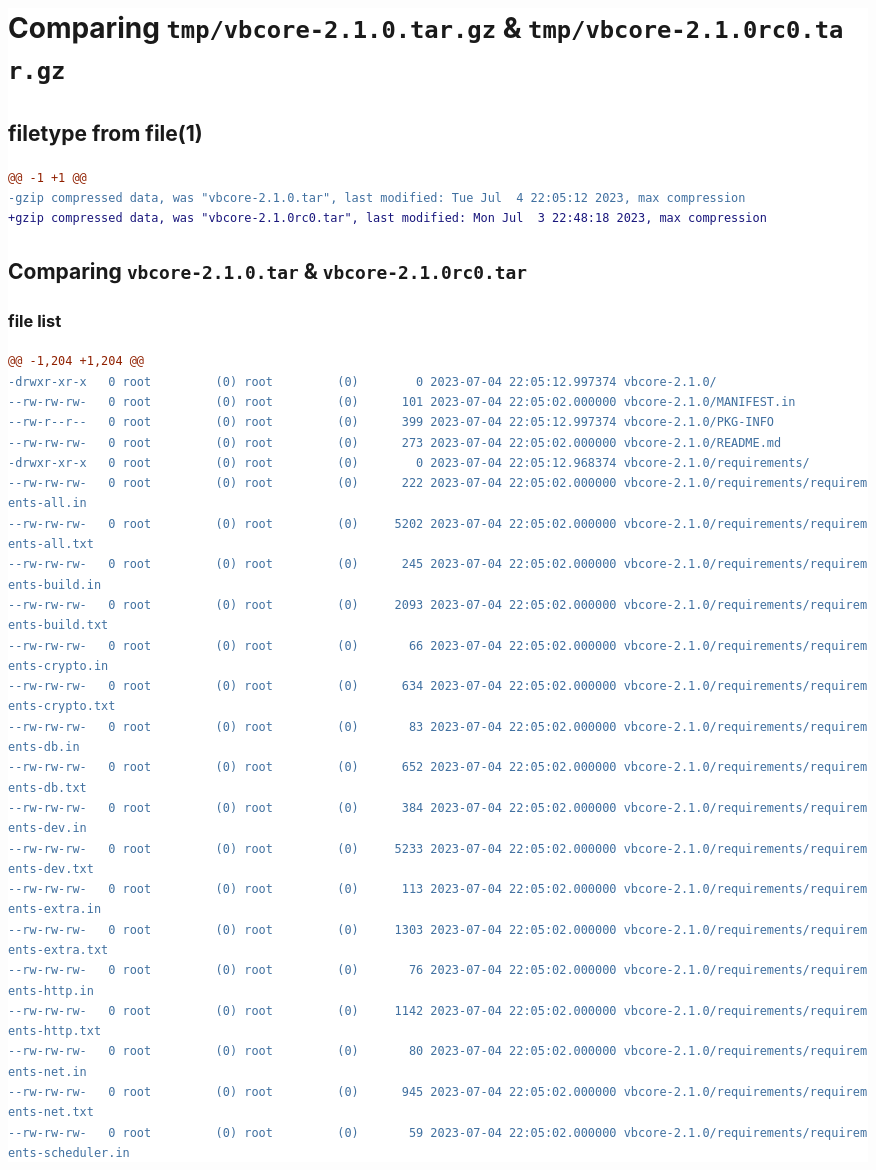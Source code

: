 # Comparing `tmp/vbcore-2.1.0.tar.gz` & `tmp/vbcore-2.1.0rc0.tar.gz`

## filetype from file(1)

```diff
@@ -1 +1 @@
-gzip compressed data, was "vbcore-2.1.0.tar", last modified: Tue Jul  4 22:05:12 2023, max compression
+gzip compressed data, was "vbcore-2.1.0rc0.tar", last modified: Mon Jul  3 22:48:18 2023, max compression
```

## Comparing `vbcore-2.1.0.tar` & `vbcore-2.1.0rc0.tar`

### file list

```diff
@@ -1,204 +1,204 @@
-drwxr-xr-x   0 root         (0) root         (0)        0 2023-07-04 22:05:12.997374 vbcore-2.1.0/
--rw-rw-rw-   0 root         (0) root         (0)      101 2023-07-04 22:05:02.000000 vbcore-2.1.0/MANIFEST.in
--rw-r--r--   0 root         (0) root         (0)      399 2023-07-04 22:05:12.997374 vbcore-2.1.0/PKG-INFO
--rw-rw-rw-   0 root         (0) root         (0)      273 2023-07-04 22:05:02.000000 vbcore-2.1.0/README.md
-drwxr-xr-x   0 root         (0) root         (0)        0 2023-07-04 22:05:12.968374 vbcore-2.1.0/requirements/
--rw-rw-rw-   0 root         (0) root         (0)      222 2023-07-04 22:05:02.000000 vbcore-2.1.0/requirements/requirements-all.in
--rw-rw-rw-   0 root         (0) root         (0)     5202 2023-07-04 22:05:02.000000 vbcore-2.1.0/requirements/requirements-all.txt
--rw-rw-rw-   0 root         (0) root         (0)      245 2023-07-04 22:05:02.000000 vbcore-2.1.0/requirements/requirements-build.in
--rw-rw-rw-   0 root         (0) root         (0)     2093 2023-07-04 22:05:02.000000 vbcore-2.1.0/requirements/requirements-build.txt
--rw-rw-rw-   0 root         (0) root         (0)       66 2023-07-04 22:05:02.000000 vbcore-2.1.0/requirements/requirements-crypto.in
--rw-rw-rw-   0 root         (0) root         (0)      634 2023-07-04 22:05:02.000000 vbcore-2.1.0/requirements/requirements-crypto.txt
--rw-rw-rw-   0 root         (0) root         (0)       83 2023-07-04 22:05:02.000000 vbcore-2.1.0/requirements/requirements-db.in
--rw-rw-rw-   0 root         (0) root         (0)      652 2023-07-04 22:05:02.000000 vbcore-2.1.0/requirements/requirements-db.txt
--rw-rw-rw-   0 root         (0) root         (0)      384 2023-07-04 22:05:02.000000 vbcore-2.1.0/requirements/requirements-dev.in
--rw-rw-rw-   0 root         (0) root         (0)     5233 2023-07-04 22:05:02.000000 vbcore-2.1.0/requirements/requirements-dev.txt
--rw-rw-rw-   0 root         (0) root         (0)      113 2023-07-04 22:05:02.000000 vbcore-2.1.0/requirements/requirements-extra.in
--rw-rw-rw-   0 root         (0) root         (0)     1303 2023-07-04 22:05:02.000000 vbcore-2.1.0/requirements/requirements-extra.txt
--rw-rw-rw-   0 root         (0) root         (0)       76 2023-07-04 22:05:02.000000 vbcore-2.1.0/requirements/requirements-http.in
--rw-rw-rw-   0 root         (0) root         (0)     1142 2023-07-04 22:05:02.000000 vbcore-2.1.0/requirements/requirements-http.txt
--rw-rw-rw-   0 root         (0) root         (0)       80 2023-07-04 22:05:02.000000 vbcore-2.1.0/requirements/requirements-net.in
--rw-rw-rw-   0 root         (0) root         (0)      945 2023-07-04 22:05:02.000000 vbcore-2.1.0/requirements/requirements-net.txt
--rw-rw-rw-   0 root         (0) root         (0)       59 2023-07-04 22:05:02.000000 vbcore-2.1.0/requirements/requirements-scheduler.in
```